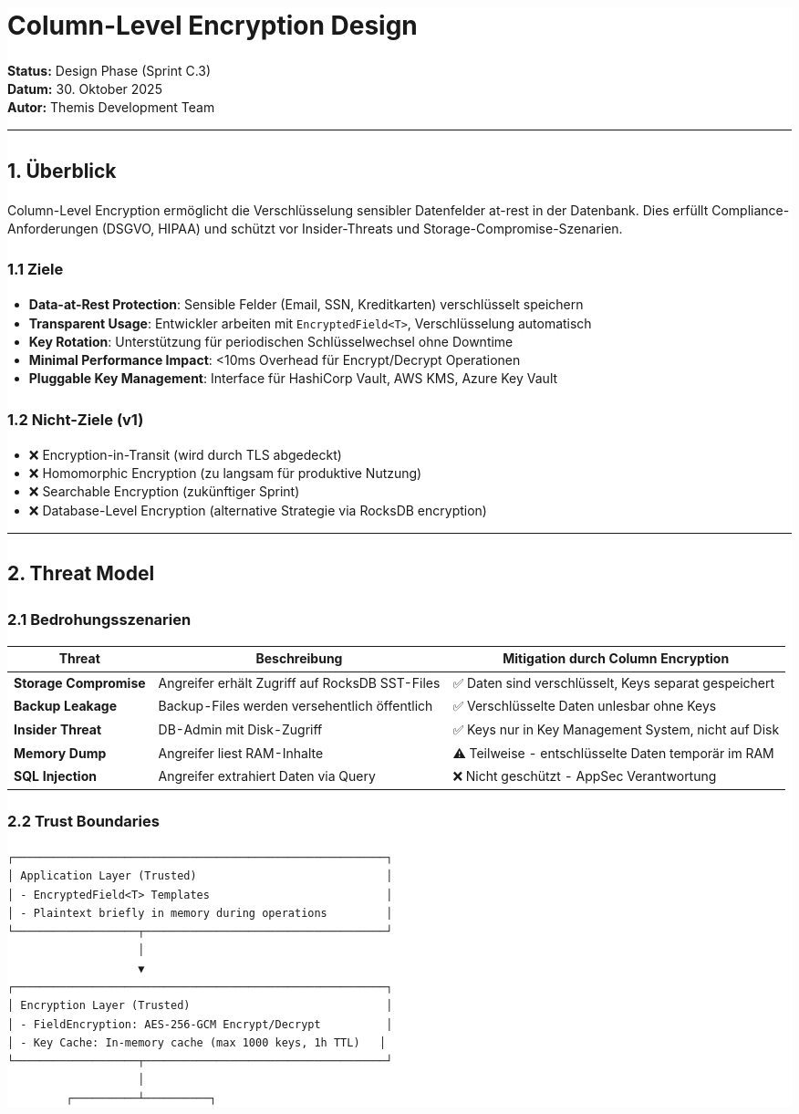 # Column-Level Encryption Design

**Status:** Design Phase (Sprint C.3)  
**Datum:** 30. Oktober 2025  
**Autor:** Themis Development Team

---

## 1. Überblick

Column-Level Encryption ermöglicht die Verschlüsselung sensibler Datenfelder at-rest in der Datenbank. Dies erfüllt Compliance-Anforderungen (DSGVO, HIPAA) und schützt vor Insider-Threats und Storage-Compromise-Szenarien.

### 1.1 Ziele

- **Data-at-Rest Protection**: Sensible Felder (Email, SSN, Kreditkarten) verschlüsselt speichern
- **Transparent Usage**: Entwickler arbeiten mit `EncryptedField<T>`, Verschlüsselung automatisch
- **Key Rotation**: Unterstützung für periodischen Schlüsselwechsel ohne Downtime
- **Minimal Performance Impact**: <10ms Overhead für Encrypt/Decrypt Operationen
- **Pluggable Key Management**: Interface für HashiCorp Vault, AWS KMS, Azure Key Vault

### 1.2 Nicht-Ziele (v1)

- ❌ Encryption-in-Transit (wird durch TLS abgedeckt)
- ❌ Homomorphic Encryption (zu langsam für produktive Nutzung)
- ❌ Searchable Encryption (zukünftiger Sprint)
- ❌ Database-Level Encryption (alternative Strategie via RocksDB encryption)

---

## 2. Threat Model

### 2.1 Bedrohungsszenarien

| Threat | Beschreibung | Mitigation durch Column Encryption |
|--------|--------------|-----------------------------------|
| **Storage Compromise** | Angreifer erhält Zugriff auf RocksDB SST-Files | ✅ Daten sind verschlüsselt, Keys separat gespeichert |
| **Backup Leakage** | Backup-Files werden versehentlich öffentlich | ✅ Verschlüsselte Daten unlesbar ohne Keys |
| **Insider Threat** | DB-Admin mit Disk-Zugriff | ✅ Keys nur in Key Management System, nicht auf Disk |
| **Memory Dump** | Angreifer liest RAM-Inhalte | ⚠️ Teilweise - entschlüsselte Daten temporär im RAM |
| **SQL Injection** | Angreifer extrahiert Daten via Query | ❌ Nicht geschützt - AppSec Verantwortung |

### 2.2 Trust Boundaries

```
┌─────────────────────────────────────────────────────────┐
│ Application Layer (Trusted)                             │
│ - EncryptedField<T> Templates                           │
│ - Plaintext briefly in memory during operations         │
└───────────────────┬─────────────────────────────────────┘
                    │
                    ▼
┌─────────────────────────────────────────────────────────┐
│ Encryption Layer (Trusted)                              │
│ - FieldEncryption: AES-256-GCM Encrypt/Decrypt          │
│ - Key Cache: In-memory cache (max 1000 keys, 1h TTL)   │
└───────────────────┬─────────────────────────────────────┘
                    │
         ┌──────────┴──────────┐
```